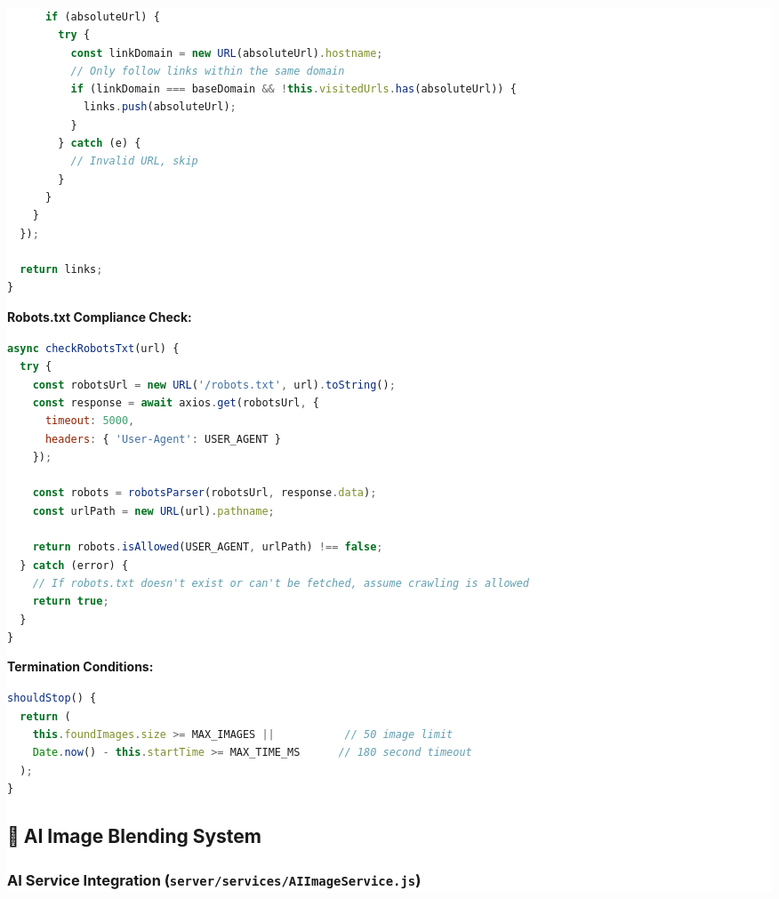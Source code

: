 ```javascript
      if (absoluteUrl) {
        try {
          const linkDomain = new URL(absoluteUrl).hostname;
          // Only follow links within the same domain
          if (linkDomain === baseDomain && !this.visitedUrls.has(absoluteUrl)) {
            links.push(absoluteUrl);
          }
        } catch (e) {
          // Invalid URL, skip
        }
      }
    }
  });

  return links;
}
```

**Robots.txt Compliance Check:**
```javascript
async checkRobotsTxt(url) {
  try {
    const robotsUrl = new URL('/robots.txt', url).toString();
    const response = await axios.get(robotsUrl, {
      timeout: 5000,
      headers: { 'User-Agent': USER_AGENT }
    });

    const robots = robotsParser(robotsUrl, response.data);
    const urlPath = new URL(url).pathname;

    return robots.isAllowed(USER_AGENT, urlPath) !== false;
  } catch (error) {
    // If robots.txt doesn't exist or can't be fetched, assume crawling is allowed
    return true;
  }
}
```

**Termination Conditions:**
```javascript
shouldStop() {
  return (
    this.foundImages.size >= MAX_IMAGES ||           // 50 image limit
    Date.now() - this.startTime >= MAX_TIME_MS      // 180 second timeout
  );
}
```

## 🤖 AI Image Blending System

### AI Service Integration (`server/services/AIImageService.js`)
